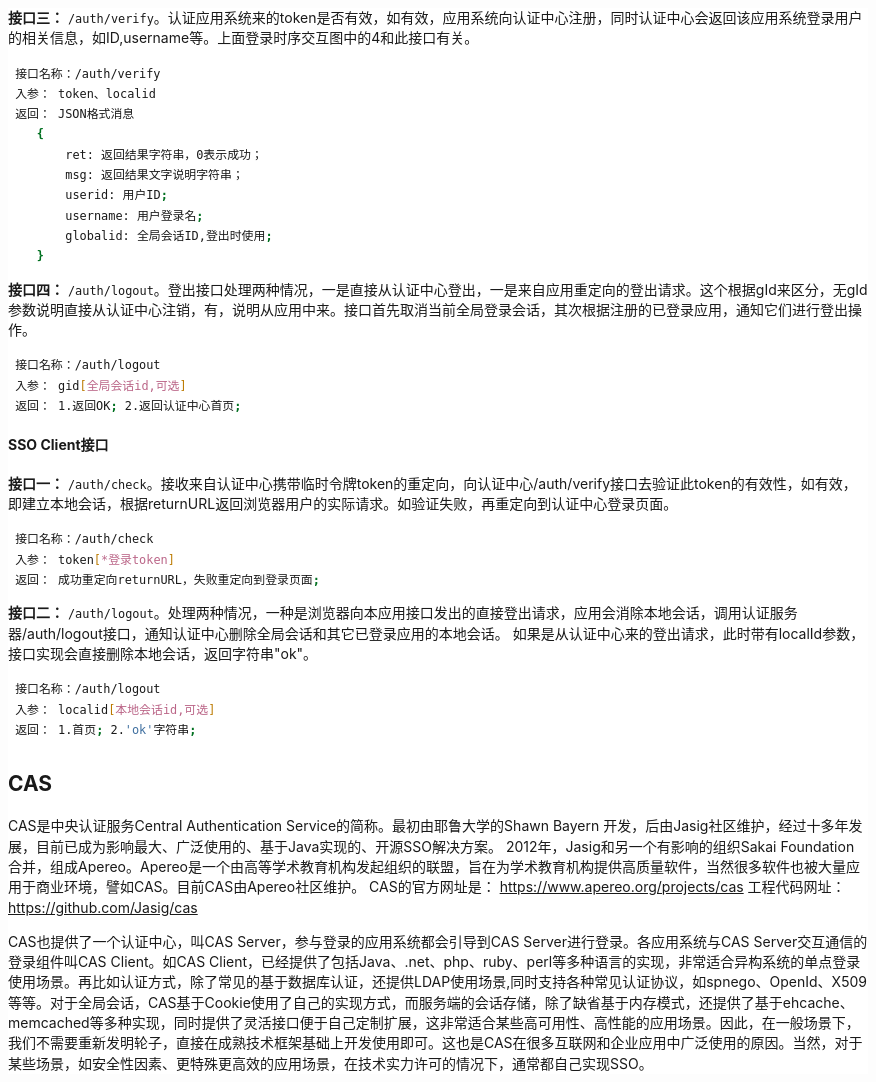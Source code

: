 **接口三：** `/auth/verify`。认证应用系统来的token是否有效，如有效，应用系统向认证中心注册，同时认证中心会返回该应用系统登录用户的相关信息，如ID,username等。上面登录时序交互图中的4和此接口有关。
```bash
 接口名称：/auth/verify
 入参： token、localid
 返回： JSON格式消息
    {
        ret: 返回结果字符串，0表示成功；
        msg: 返回结果文字说明字符串；
        userid: 用户ID;
        username: 用户登录名;
        globalid: 全局会话ID,登出时使用;
    }
```
**接口四：** `/auth/logout`。登出接口处理两种情况，一是直接从认证中心登出，一是来自应用重定向的登出请求。这个根据gId来区分，无gId参数说明直接从认证中心注销，有，说明从应用中来。接口首先取消当前全局登录会话，其次根据注册的已登录应用，通知它们进行登出操作。
```bash
 接口名称：/auth/logout
 入参： gid[全局会话id,可选]
 返回： 1.返回OK; 2.返回认证中心首页;
```

#### SSO Client接口

**接口一：** `/auth/check`。接收来自认证中心携带临时令牌token的重定向，向认证中心/auth/verify接口去验证此token的有效性，如有效，即建立本地会话，根据returnURL返回浏览器用户的实际请求。如验证失败，再重定向到认证中心登录页面。
```bash
 接口名称：/auth/check
 入参： token[*登录token]
 返回： 成功重定向returnURL，失败重定向到登录页面;
```

**接口二：** `/auth/logout`。处理两种情况，一种是浏览器向本应用接口发出的直接登出请求，应用会消除本地会话，调用认证服务器/auth/logout接口，通知认证中心删除全局会话和其它已登录应用的本地会话。 如果是从认证中心来的登出请求，此时带有localId参数，接口实现会直接删除本地会话，返回字符串"ok"。
```bash
 接口名称：/auth/logout
 入参： localid[本地会话id,可选]
 返回： 1.首页; 2.'ok'字符串;
```


## CAS
CAS是中央认证服务Central Authentication Service的简称。最初由耶鲁大学的Shawn Bayern 开发，后由Jasig社区维护，经过十多年发展，目前已成为影响最大、广泛使用的、基于Java实现的、开源SSO解决方案。
2012年，Jasig和另一个有影响的组织Sakai Foundation合并，组成Apereo。Apereo是一个由高等学术教育机构发起组织的联盟，旨在为学术教育机构提供高质量软件，当然很多软件也被大量应用于商业环境，譬如CAS。目前CAS由Apereo社区维护。
CAS的官方网址是： https://www.apereo.org/projects/cas
工程代码网址：https://github.com/Jasig/cas

CAS也提供了一个认证中心，叫CAS Server，参与登录的应用系统都会引导到CAS Server进行登录。各应用系统与CAS Server交互通信的登录组件叫CAS Client。如CAS Client，已经提供了包括Java、.net、php、ruby、perl等多种语言的实现，非常适合异构系统的单点登录使用场景。再比如认证方式，除了常见的基于数据库认证，还提供LDAP使用场景,同时支持各种常见认证协议，如spnego、OpenId、X509等等。对于全局会话，CAS基于Cookie使用了自己的实现方式，而服务端的会话存储，除了缺省基于内存模式，还提供了基于ehcache、memcached等多种实现，同时提供了灵活接口便于自己定制扩展，这非常适合某些高可用性、高性能的应用场景。因此，在一般场景下，我们不需要重新发明轮子，直接在成熟技术框架基础上开发使用即可。这也是CAS在很多互联网和企业应用中广泛使用的原因。当然，对于某些场景，如安全性因素、更特殊更高效的应用场景，在技术实力许可的情况下，通常都自己实现SSO。

